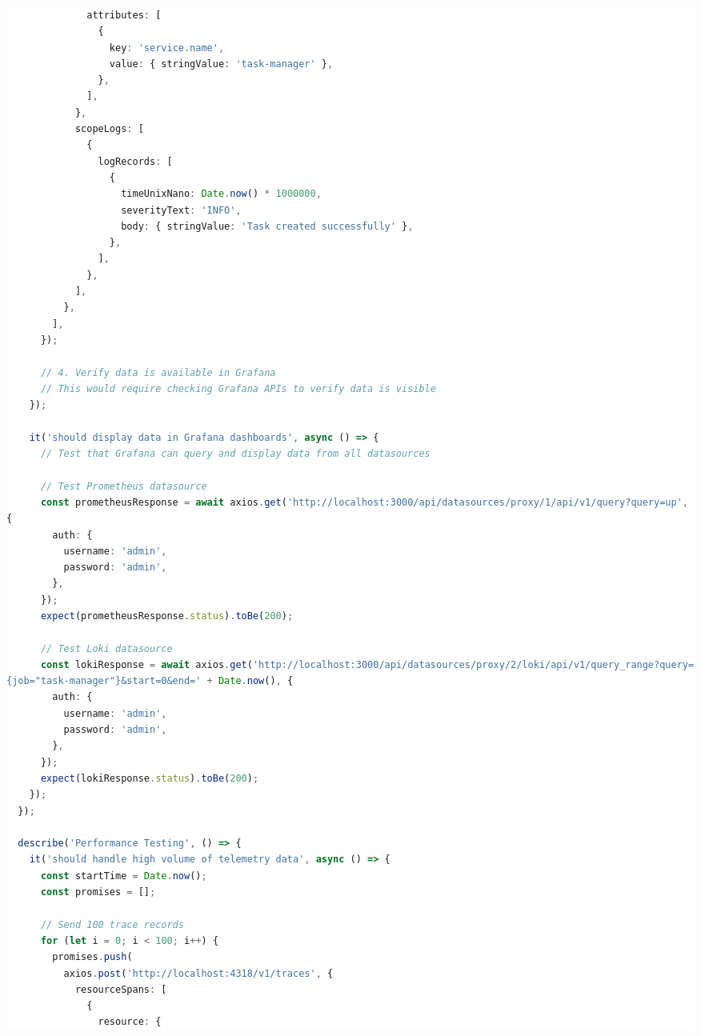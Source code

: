 ```typescript
              attributes: [
                {
                  key: 'service.name',
                  value: { stringValue: 'task-manager' },
                },
              ],
            },
            scopeLogs: [
              {
                logRecords: [
                  {
                    timeUnixNano: Date.now() * 1000000,
                    severityText: 'INFO',
                    body: { stringValue: 'Task created successfully' },
                  },
                ],
              },
            ],
          },
        ],
      });

      // 4. Verify data is available in Grafana
      // This would require checking Grafana APIs to verify data is visible
    });

    it('should display data in Grafana dashboards', async () => {
      // Test that Grafana can query and display data from all datasources

      // Test Prometheus datasource
      const prometheusResponse = await axios.get('http://localhost:3000/api/datasources/proxy/1/api/v1/query?query=up', {
        auth: {
          username: 'admin',
          password: 'admin',
        },
      });
      expect(prometheusResponse.status).toBe(200);

      // Test Loki datasource
      const lokiResponse = await axios.get('http://localhost:3000/api/datasources/proxy/2/loki/api/v1/query_range?query={job="task-manager"}&start=0&end=' + Date.now(), {
        auth: {
          username: 'admin',
          password: 'admin',
        },
      });
      expect(lokiResponse.status).toBe(200);
    });
  });

  describe('Performance Testing', () => {
    it('should handle high volume of telemetry data', async () => {
      const startTime = Date.now();
      const promises = [];

      // Send 100 trace records
      for (let i = 0; i < 100; i++) {
        promises.push(
          axios.post('http://localhost:4318/v1/traces', {
            resourceSpans: [
              {
                resource: {
```